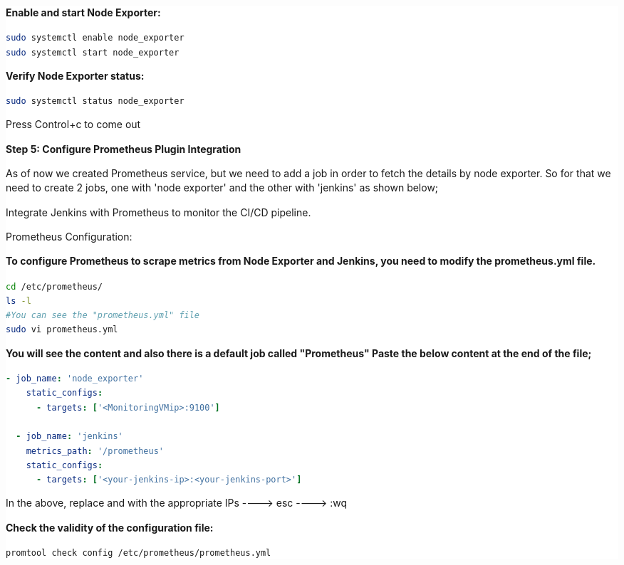 
**Enable and start Node Exporter:**

```bash
sudo systemctl enable node_exporter
sudo systemctl start node_exporter
```

**Verify Node Exporter status:**

```bash
sudo systemctl status node_exporter
```

Press Control+c to come out


**Step 5: Configure Prometheus Plugin Integration**

As of now we created Prometheus service, but we need to add a job in order to fetch the details by node exporter. So for that we need to create 2 jobs, one with 'node exporter' and the other with 'jenkins' as shown below;


Integrate Jenkins with Prometheus to monitor the CI/CD pipeline.

Prometheus Configuration:


**To configure Prometheus to scrape metrics from Node Exporter and Jenkins, you need to modify the prometheus.yml file.**

```bash
cd /etc/prometheus/
ls -l
#You can see the "prometheus.yml" file
sudo vi prometheus.yml
```

**You will see the content and also there is a default job called "Prometheus" Paste the below content at the end of the file;**


```yaml
- job_name: 'node_exporter'
    static_configs:
      - targets: ['<MonitoringVMip>:9100']

  - job_name: 'jenkins'
    metrics_path: '/prometheus'
    static_configs:
      - targets: ['<your-jenkins-ip>:<your-jenkins-port>']
```

In the above, replace <your-jenkins-ip> and <your-jenkins-port> with the appropriate IPs ----> esc ----> :wq


**Check the validity of the configuration file:**

```bash
promtool check config /etc/prometheus/prometheus.yml
```
